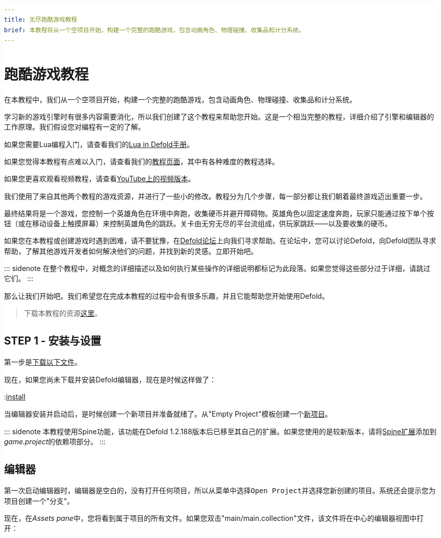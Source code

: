 ```yaml
---
title: 无尽跑酷游戏教程
brief: 本教程将从一个空项目开始，构建一个完整的跑酷游戏，包含动画角色、物理碰撞、收集品和计分系统。
---
```


# 跑酷游戏教程

在本教程中，我们从一个空项目开始，构建一个完整的跑酷游戏，包含动画角色、物理碰撞、收集品和计分系统。

学习新的游戏引擎时有很多内容需要消化，所以我们创建了这个教程来帮助您开始。这是一个相当完整的教程，详细介绍了引擎和编辑器的工作原理。我们假设您对编程有一定的了解。

如果您需要Lua编程入门，请查看我们的[Lua in Defold手册](/manuals/lua)。

如果您觉得本教程有点难以入门，请查看我们的[教程页面](//www.defold.com/tutorials)，其中有各种难度的教程选择。

如果您更喜欢观看视频教程，请查看[YouTube上的视频版本](https://www.youtube.com/playlist?list=PLXsXu5srjNlxtYPQ_YJQSxJG2AN9OVS5b)。

我们使用了来自其他两个教程的游戏资源，并进行了一些小的修改。教程分为几个步骤，每一部分都让我们朝着最终游戏迈出重要一步。

最终结果将是一个游戏，您控制一个英雄角色在环境中奔跑，收集硬币并避开障碍物。英雄角色以固定速度奔跑，玩家只能通过按下单个按钮（或在移动设备上触摸屏幕）来控制英雄角色的跳跃。关卡由无穷无尽的平台流组成，供玩家跳跃——以及要收集的硬币。

如果您在本教程或创建游戏时遇到困难，请不要犹豫，在[Defold论坛](//forum.defold.com)上向我们寻求帮助。在论坛中，您可以讨论Defold，向Defold团队寻求帮助，了解其他游戏开发者如何解决他们的问题，并找到新的灵感。立即开始吧。

::: sidenote
在整个教程中，对概念的详细描述以及如何执行某些操作的详细说明都标记为此段落。如果您觉得这些部分过于详细，请跳过它们。
:::

那么让我们开始吧。我们希望您在完成本教程的过程中会有很多乐趣，并且它能帮助您开始使用Defold。

> 下载本教程的资源[这里](https://github.com/defold/sample-runner/tree/main/def-runner)。

## STEP 1 - 安装与设置

第一步是[下载以下文件](https://github.com/defold/sample-runner/tree/main/def-runner)。

现在，如果您尚未下载并安装Defold编辑器，现在是时候这样做了：

:[install](../shared/install.md)

当编辑器安装并启动后，是时候创建一个新项目并准备就绪了。从"Empty Project"模板创建一个[新项目](/manuals/project-setup/#creating-a-new-project)。

::: sidenote
本教程使用Spine功能，该功能在Defold 1.2.188版本后已移至其自己的扩展。如果您使用的是较新版本，请将[Spine扩展](https://github.com/defold/extension-spine)添加到*game.project*的依赖项部分。
:::

## 编辑器

第一次启动编辑器时，编辑器是空白的，没有打开任何项目，所以从菜单中选择<kbd>Open Project</kbd>并选择您新创建的项目。系统还会提示您为项目创建一个"分支"。

现在，在*Assets pane*中，您将看到属于项目的所有文件。如果您双击"main/main.collection"文件，该文件将在中心的编辑器视图中打开：
